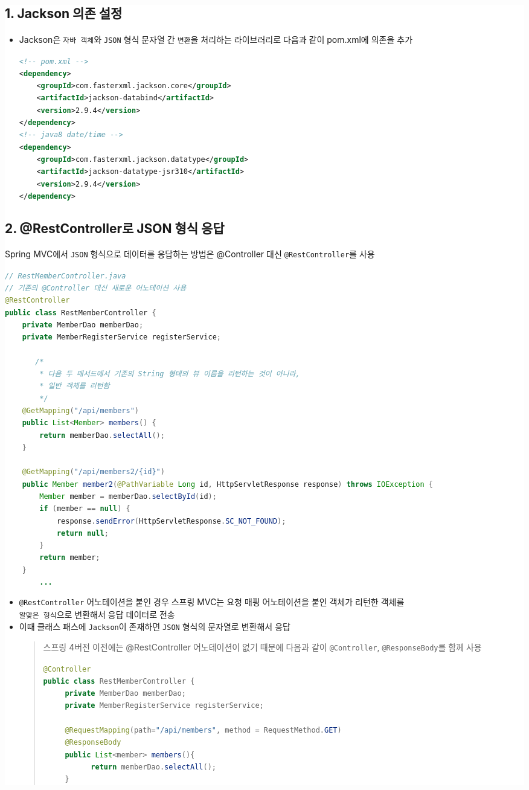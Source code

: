 ## 1. Jackson 의존 설정  
* Jackson은 `자바 객체`와 `JSON` 형식 문자열 간 `변환`을 처리하는 라이브러리로 다음과 같이 pom.xml에 의존을 추가  
    ~~~ xml
    <!-- pom.xml -->
    <dependency>
	    <groupId>com.fasterxml.jackson.core</groupId>
	    <artifactId>jackson-databind</artifactId>
	    <version>2.9.4</version>
    </dependency>
    <!-- java8 date/time -->
    <dependency>
	    <groupId>com.fasterxml.jackson.datatype</groupId>
	    <artifactId>jackson-datatype-jsr310</artifactId>
	    <version>2.9.4</version>
    </dependency>
    ~~~  

## 2. @RestController로 JSON 형식 응답  
Spring MVC에서 `JSON` 형식으로 데이터를 응답하는 방법은 @Controller 대신 `@RestController`를 사용  
~~~ java
// RestMemberController.java
// 기존의 @Controller 대신 새로운 어노테이션 사용
@RestController
public class RestMemberController {
	private MemberDao memberDao;
	private MemberRegisterService registerService;

       /*
        * 다음 두 매서드에서 기존의 String 형태의 뷰 이름을 리턴하는 것이 아니라,
        * 일반 객체를 리턴함
        */
 	@GetMapping("/api/members")
	public List<Member> members() {
		return memberDao.selectAll();
	}
	
	@GetMapping("/api/members2/{id}")
	public Member member2(@PathVariable Long id, HttpServletResponse response) throws IOException {
		Member member = memberDao.selectById(id);
		if (member == null) {
			response.sendError(HttpServletResponse.SC_NOT_FOUND);
			return null;
		}
		return member;
	}
        ...
~~~  
* `@RestController` 어노테이션을 붙인 경우 스프링 MVC는 요청 매핑 어노테이션을 붙인 객체가 리턴한 객체를  
  `알맞은 형식`으로 변환해서 응답 데이터로 전송  
* 이때 클래스 패스에 `Jackson`이 존재하면 `JSON` 형식의 문자열로 변환해서 응답  
    > 스프링 4버전 이전에는 @RestController 어노테이션이 없기 때문에 다음과 같이 `@Controller`, `@ResponseBody`를 함께 사용  
    > ~~~ java
    > @Controller
    > public class RestMemberController {
    >      private MemberDao memberDao;
    >      private MemberRegisterService registerService;
    >      
    >      @RequestMapping(path="/api/members", method = RequestMethod.GET)
    >      @ResponseBody
    >      public List<member> members(){
    >            return memberDao.selectAll();
    >      }